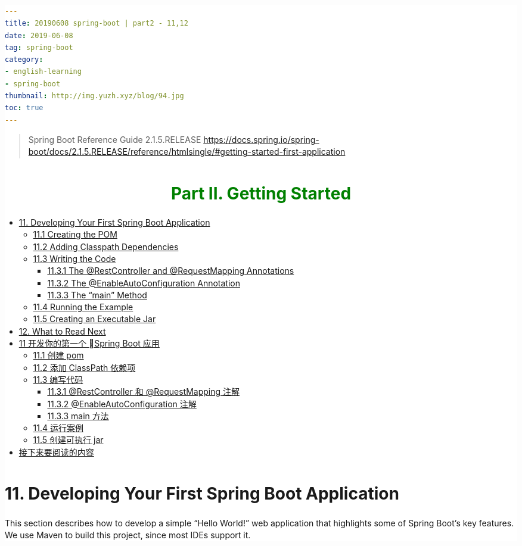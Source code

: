```yaml
---
title: 20190608 spring-boot | part2 - 11,12
date: 2019-06-08
tag: spring-boot
category:
- english-learning
- spring-boot
thumbnail: http://img.yuzh.xyz/blog/94.jpg
toc: true
---
```


> Spring Boot Reference Guide
2.1.5.RELEASE
https://docs.spring.io/spring-boot/docs/2.1.5.RELEASE/reference/htmlsingle/#getting-started-first-application

<h1 style="color:green; text-align:center;">Part II. Getting Started</h1>



- [11. Developing Your First Spring Boot Application](#11-developing-your-first-spring-boot-application)
	- [11.1 Creating the POM](#111-creating-the-pom)
	- [11.2 Adding Classpath Dependencies](#112-adding-classpath-dependencies)
	- [11.3 Writing the Code](#113-writing-the-code)
		- [11.3.1 The @RestController and @RequestMapping Annotations](#1131-the-restcontroller-and-requestmapping-annotations)
		- [11.3.2 The @EnableAutoConfiguration Annotation](#1132-the-enableautoconfiguration-annotation)
		- [11.3.3 The “main” Method](#1133-the-main-method)
	- [11.4 Running the Example](#114-running-the-example)
	- [11.5 Creating an Executable Jar](#115-creating-an-executable-jar)
- [12. What to Read Next](#12-what-to-read-next)
- [11 开发你的第一个 Spring Boot 应用](#11-%E5%BC%80%E5%8F%91%E4%BD%A0%E7%9A%84%E7%AC%AC%E4%B8%80%E4%B8%AA-%08spring-boot-%E5%BA%94%E7%94%A8)
	- [11.1 创建 pom](#111-%E5%88%9B%E5%BB%BA-pom)
	- [11.2 添加 ClassPath 依赖项](#112-%E6%B7%BB%E5%8A%A0-classpath-%E4%BE%9D%E8%B5%96%E9%A1%B9)
	- [11.3 编写代码](#113-%E7%BC%96%E5%86%99%E4%BB%A3%E7%A0%81)
		- [11.3.1 @RestController 和 @RequestMapping 注解](#1131-restcontroller-%E5%92%8C-requestmapping-%E6%B3%A8%E8%A7%A3)
		- [11.3.2 @EnableAutoConfiguration 注解](#1132-enableautoconfiguration-%E6%B3%A8%E8%A7%A3)
		- [11.3.3 main 方法](#1133-main-%E6%96%B9%E6%B3%95)
	- [11.4 运行案例](#114-%E8%BF%90%E8%A1%8C%E6%A1%88%E4%BE%8B)
	- [11.5 创建可执行 jar](#115-%E5%88%9B%E5%BB%BA%E5%8F%AF%E6%89%A7%E8%A1%8C-jar)
- [接下来要阅读的内容](#%E6%8E%A5%E4%B8%8B%E6%9D%A5%E8%A6%81%E9%98%85%E8%AF%BB%E7%9A%84%E5%86%85%E5%AE%B9)



# 11. Developing Your First Spring Boot Application
This section describes how to develop a simple “Hello World!” web application that highlights some of Spring Boot’s key features. We use Maven to build this project, since most IDEs support it.
